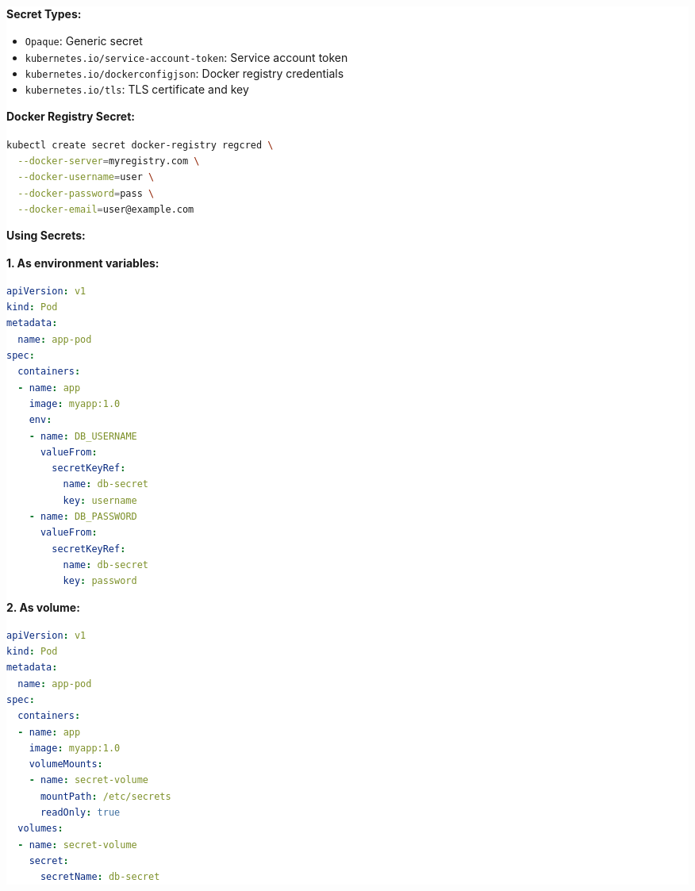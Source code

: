 **Secret Types:**
- `Opaque`: Generic secret
- `kubernetes.io/service-account-token`: Service account token
- `kubernetes.io/dockerconfigjson`: Docker registry credentials
- `kubernetes.io/tls`: TLS certificate and key

**Docker Registry Secret:**
```bash
kubectl create secret docker-registry regcred \
  --docker-server=myregistry.com \
  --docker-username=user \
  --docker-password=pass \
  --docker-email=user@example.com
```

**Using Secrets:**

**1. As environment variables:**
```yaml
apiVersion: v1
kind: Pod
metadata:
  name: app-pod
spec:
  containers:
  - name: app
    image: myapp:1.0
    env:
    - name: DB_USERNAME
      valueFrom:
        secretKeyRef:
          name: db-secret
          key: username
    - name: DB_PASSWORD
      valueFrom:
        secretKeyRef:
          name: db-secret
          key: password
```

**2. As volume:**
```yaml
apiVersion: v1
kind: Pod
metadata:
  name: app-pod
spec:
  containers:
  - name: app
    image: myapp:1.0
    volumeMounts:
    - name: secret-volume
      mountPath: /etc/secrets
      readOnly: true
  volumes:
  - name: secret-volume
    secret:
      secretName: db-secret
```
